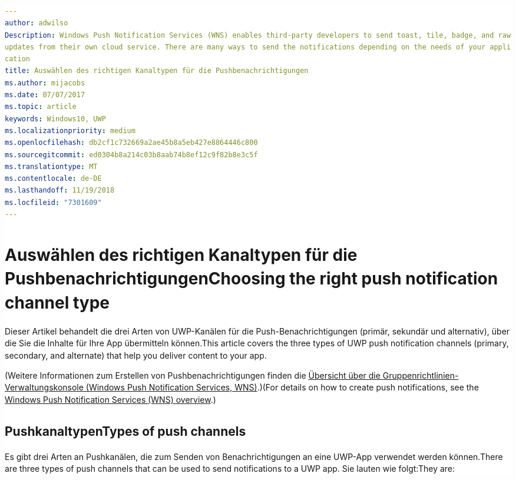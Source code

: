 ```yaml
---
author: adwilso
Description: Windows Push Notification Services (WNS) enables third-party developers to send toast, tile, badge, and raw updates from their own cloud service. There are many ways to send the notifications depending on the needs of your application
title: Auswählen des richtigen Kanaltypen für die Pushbenachrichtigungen
ms.author: mijacobs
ms.date: 07/07/2017
ms.topic: article
keywords: Windows10, UWP
ms.localizationpriority: medium
ms.openlocfilehash: db2cf1c732669a2ae45b8a5eb427e8864446c800
ms.sourcegitcommit: ed0304b8a214c03b8aab74b8ef12c9f82b8e3c5f
ms.translationtype: MT
ms.contentlocale: de-DE
ms.lasthandoff: 11/19/2018
ms.locfileid: "7301609"
---
```

# <a name="choosing-the-right-push-notification-channel-type"></a><span data-ttu-id="8c7e2-103">Auswählen des richtigen Kanaltypen für die Pushbenachrichtigungen</span><span class="sxs-lookup"><span data-stu-id="8c7e2-103">Choosing the right push notification channel type</span></span>

<span data-ttu-id="8c7e2-104">Dieser Artikel behandelt die drei Arten von UWP-Kanälen für die Push-Benachrichtigungen (primär, sekundär und alternativ), über die Sie die Inhalte für Ihre App übermitteln können.</span><span class="sxs-lookup"><span data-stu-id="8c7e2-104">This article covers the three types of UWP push notification channels (primary, secondary, and alternate) that help you deliver content to your app.</span></span> 

<span data-ttu-id="8c7e2-105">(Weitere Informationen zum Erstellen von Pushbenachrichtigungen finden die [Übersicht über die Gruppenrichtlinien-Verwaltungskonsole (Windows Push Notification Services, WNS)](../tiles-and-notifications/windows-push-notification-services--wns--overview.md).)</span><span class="sxs-lookup"><span data-stu-id="8c7e2-105">(For details on how to create push notifications, see the [Windows Push Notification Services (WNS) overview](../tiles-and-notifications/windows-push-notification-services--wns--overview.md).)</span></span> 

## <a name="types-of-push-channels"></a><span data-ttu-id="8c7e2-106">Pushkanaltypen</span><span class="sxs-lookup"><span data-stu-id="8c7e2-106">Types of push channels</span></span> 

<span data-ttu-id="8c7e2-107">Es gibt drei Arten an Pushkanälen, die zum Senden von Benachrichtigungen an eine UWP-App verwendet werden können.</span><span class="sxs-lookup"><span data-stu-id="8c7e2-107">There are three types of push channels that can be used to send notifications to a UWP app.</span></span> <span data-ttu-id="8c7e2-108">Sie lauten wie folgt:</span><span class="sxs-lookup"><span data-stu-id="8c7e2-108">They are:</span></span> 
